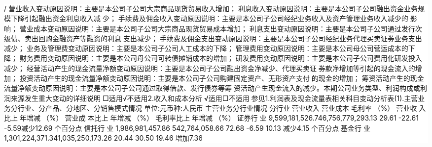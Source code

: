 /
营业收入变动原因说明：主要是本公司子公司大宗商品现货贸易收入增加；
利息收入变动原因说明：主要是本公司子公司融出资金业务规模下降引起融出资金利息收入减
少；
手续费及佣金收入变动原因说明：主要是本公司子公司经纪业务收入及资产管理业务收入减少的
影响；
营业成本变动原因说明：主要是本公司子公司大宗商品现货贸易成本增加；
利息支出变动原因说明：主要是本公司子公司通过发行次级债、卖出回购金融资产等融资的利息
支出减少；
手续费及佣金支出变动原因说明：主要是本公司子公司经纪业务代理买卖证券业务支出减少；
业务及管理费变动原因说明：主要是本公司子公司人工成本的下降；
管理费用变动原因说明：主要是本公司母公司营运成本的下降；
财务费用变动原因说明：主要是本公司母公司可转债摊销成本的增加；
研发费用变动原因说明：主要是本公司子公司费用化研发投入减少；
经营活动产生的现金流量净额变动原因说明：主要是本公司子公司融出资金净减少、代理买卖证
券款净增加等引起的现金流入的增加；
投资活动产生的现金流量净额变动原因说明：主要是本公司子公司购建固定资产、无形资产支付
的现金的增加；
筹资活动产生的现金流量净额变动原因说明：主要是本公司子公司通过取得借款、发行债券等筹
资活动产生现金流入的减少。本期公司业务类型、利润构成或利润来源发生重大变动的详细说明
□适用√不适用2.收入和成本分析
√适用□不适用
参见1.利润表及现金流量表相关科目变动分析表(1).主营业务分行业、分产品、分地区、分销售模式情况
单位:元币种:人民币
主营业务分行业情况
分行业
营业收入
营业成本
毛利率
（%）
营业收
入比上
年增减
（%）
营业成
本比上
年增减
（%）
毛利率比上
年增减
（%）
证券行
业
9,599,181,526.746,756,779,293.13
29.61
-22.61
-5.59减少12.69
个百分点
信托行
业
1,986,981,457.86
542,764,058.66
72.68
-6.59
10.13
减少4.15
个百分点
基金行
业
1,301,224,371.341,035,250,173.26
20.44
30.50
19.46
增加7.36